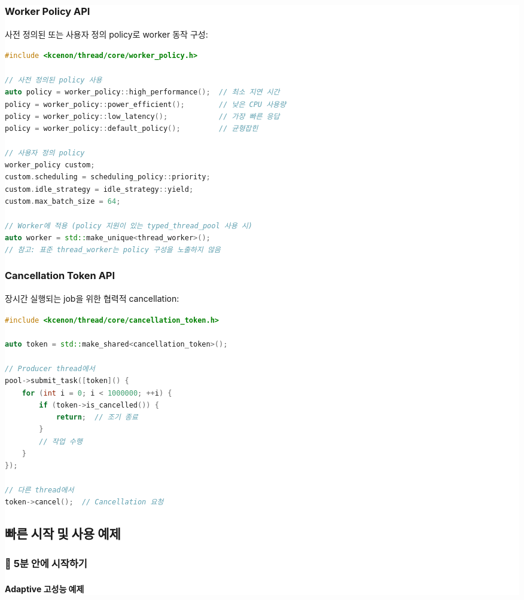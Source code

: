 ### Worker Policy API

사전 정의된 또는 사용자 정의 policy로 worker 동작 구성:

```cpp
#include <kcenon/thread/core/worker_policy.h>

// 사전 정의된 policy 사용
auto policy = worker_policy::high_performance();  // 최소 지연 시간
policy = worker_policy::power_efficient();        // 낮은 CPU 사용량
policy = worker_policy::low_latency();            // 가장 빠른 응답
policy = worker_policy::default_policy();         // 균형잡힌

// 사용자 정의 policy
worker_policy custom;
custom.scheduling = scheduling_policy::priority;
custom.idle_strategy = idle_strategy::yield;
custom.max_batch_size = 64;

// Worker에 적용 (policy 지원이 있는 typed_thread_pool 사용 시)
auto worker = std::make_unique<thread_worker>();
// 참고: 표준 thread_worker는 policy 구성을 노출하지 않음
```

### Cancellation Token API

장시간 실행되는 job을 위한 협력적 cancellation:

```cpp
#include <kcenon/thread/core/cancellation_token.h>

auto token = std::make_shared<cancellation_token>();

// Producer thread에서
pool->submit_task([token]() {
    for (int i = 0; i < 1000000; ++i) {
        if (token->is_cancelled()) {
            return;  // 조기 종료
        }
        // 작업 수행
    }
});

// 다른 thread에서
token->cancel();  // Cancellation 요청
```

## 빠른 시작 및 사용 예제

### 🚀 **5분 안에 시작하기**

#### Adaptive 고성능 예제
